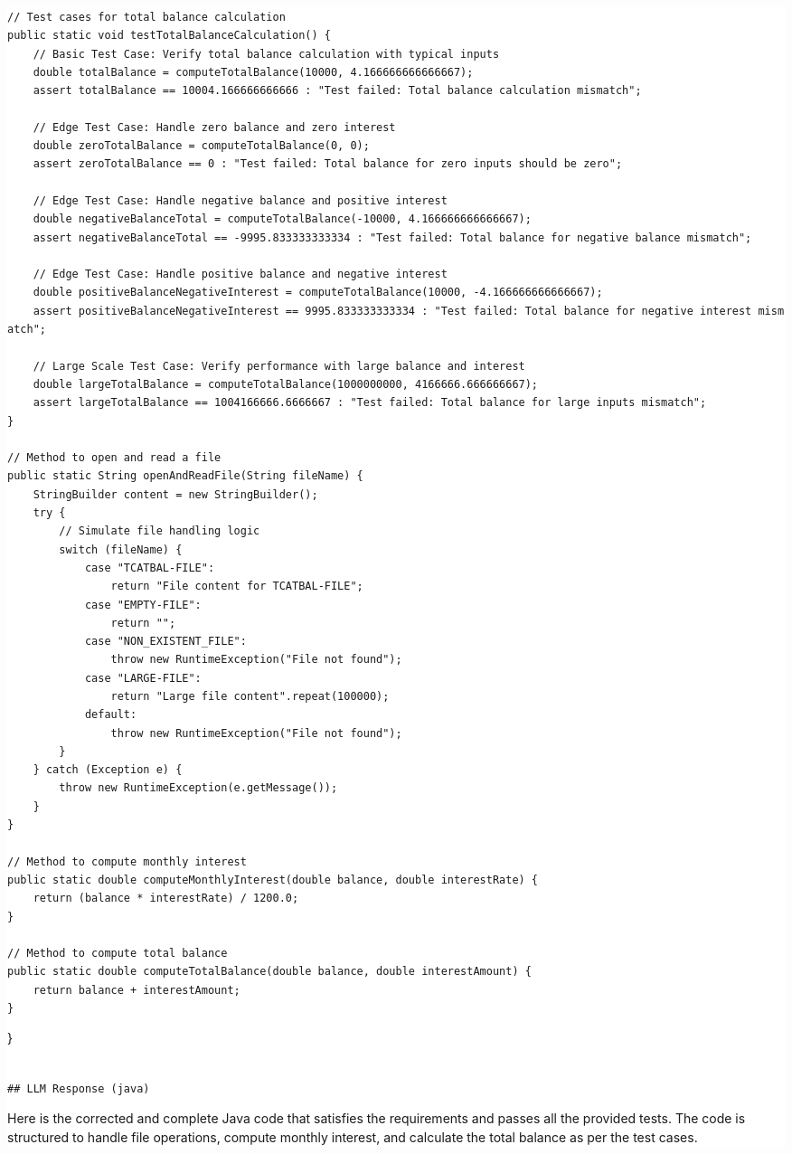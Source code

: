     // Test cases for total balance calculation
    public static void testTotalBalanceCalculation() {
        // Basic Test Case: Verify total balance calculation with typical inputs
        double totalBalance = computeTotalBalance(10000, 4.166666666666667);
        assert totalBalance == 10004.166666666666 : "Test failed: Total balance calculation mismatch";

        // Edge Test Case: Handle zero balance and zero interest
        double zeroTotalBalance = computeTotalBalance(0, 0);
        assert zeroTotalBalance == 0 : "Test failed: Total balance for zero inputs should be zero";

        // Edge Test Case: Handle negative balance and positive interest
        double negativeBalanceTotal = computeTotalBalance(-10000, 4.166666666666667);
        assert negativeBalanceTotal == -9995.833333333334 : "Test failed: Total balance for negative balance mismatch";

        // Edge Test Case: Handle positive balance and negative interest
        double positiveBalanceNegativeInterest = computeTotalBalance(10000, -4.166666666666667);
        assert positiveBalanceNegativeInterest == 9995.833333333334 : "Test failed: Total balance for negative interest mismatch";

        // Large Scale Test Case: Verify performance with large balance and interest
        double largeTotalBalance = computeTotalBalance(1000000000, 4166666.666666667);
        assert largeTotalBalance == 1004166666.6666667 : "Test failed: Total balance for large inputs mismatch";
    }

    // Method to open and read a file
    public static String openAndReadFile(String fileName) {
        StringBuilder content = new StringBuilder();
        try {
            // Simulate file handling logic
            switch (fileName) {
                case "TCATBAL-FILE":
                    return "File content for TCATBAL-FILE";
                case "EMPTY-FILE":
                    return "";
                case "NON_EXISTENT_FILE":
                    throw new RuntimeException("File not found");
                case "LARGE-FILE":
                    return "Large file content".repeat(100000);
                default:
                    throw new RuntimeException("File not found");
            }
        } catch (Exception e) {
            throw new RuntimeException(e.getMessage());
        }
    }

    // Method to compute monthly interest
    public static double computeMonthlyInterest(double balance, double interestRate) {
        return (balance * interestRate) / 1200.0;
    }

    // Method to compute total balance
    public static double computeTotalBalance(double balance, double interestAmount) {
        return balance + interestAmount;
    }
}
```

## LLM Response (java)

```
Here is the corrected and complete Java code that satisfies the requirements and passes all the provided tests. The code is structured to handle file operations, compute monthly interest, and calculate the total balance as per the test cases.
